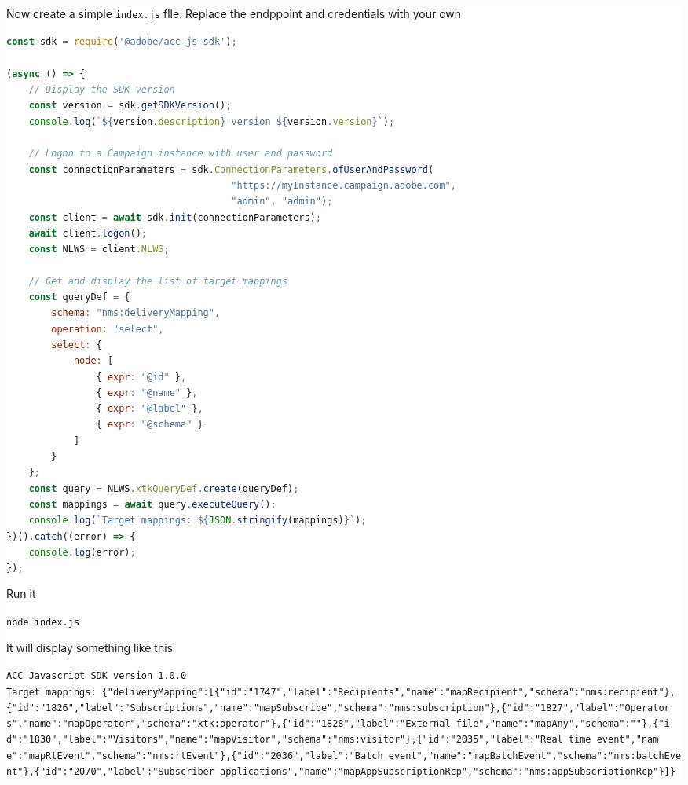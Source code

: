 Now create a simple `index.js` flle. Replace the endppoint and credentials with your own
```js
const sdk = require('@adobe/acc-js-sdk');

(async () => {
    // Display the SDK version
    const version = sdk.getSDKVersion();
    console.log(`${version.description} version ${version.version}`);

    // Logon to a Campaign instance with user and password
    const connectionParameters = sdk.ConnectionParameters.ofUserAndPassword(
                                        "https://myInstance.campaign.adobe.com", 
                                        "admin", "admin");
    const client = await sdk.init(connectionParameters);
    await client.logon();
    const NLWS = client.NLWS;

    // Get and display the list of target mappings
    const queryDef = {
        schema: "nms:deliveryMapping",
        operation: "select",
        select: {
            node: [
                { expr: "@id" },
                { expr: "@name" },
                { expr: "@label" },
                { expr: "@schema" }
            ]
        }
    };
    const query = NLWS.xtkQueryDef.create(queryDef);
    const mappings = await query.executeQuery();
    console.log(`Target mappings: ${JSON.stringify(mappings)}`);
})().catch((error) => {
    console.log(error);
});
```

Run it
```sh
node index.js
```

It will display something like this
```
ACC Javascript SDK version 1.0.0
Target mappings: {"deliveryMapping":[{"id":"1747","label":"Recipients","name":"mapRecipient","schema":"nms:recipient"},{"id":"1826","label":"Subscriptions","name":"mapSubscribe","schema":"nms:subscription"},{"id":"1827","label":"Operators","name":"mapOperator","schema":"xtk:operator"},{"id":"1828","label":"External file","name":"mapAny","schema":""},{"id":"1830","label":"Visitors","name":"mapVisitor","schema":"nms:visitor"},{"id":"2035","label":"Real time event","name":"mapRtEvent","schema":"nms:rtEvent"},{"id":"2036","label":"Batch event","name":"mapBatchEvent","schema":"nms:batchEvent"},{"id":"2070","label":"Subscriber applications","name":"mapAppSubscriptionRcp","schema":"nms:appSubscriptionRcp"}]}
````
